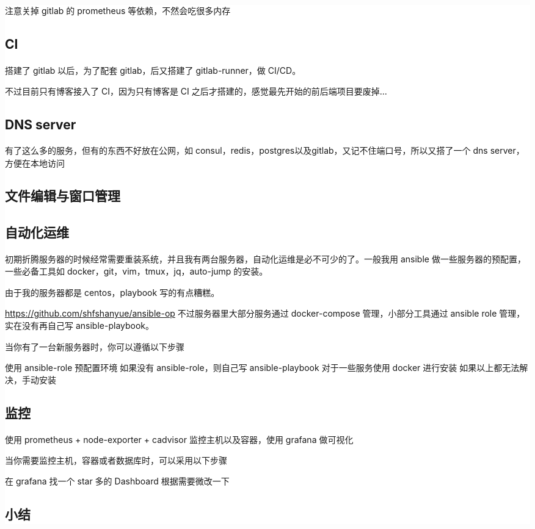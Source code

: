 注意关掉 gitlab 的 prometheus 等依赖，不然会吃很多内存


## CI

搭建了 gitlab 以后，为了配套 gitlab，后又搭建了 gitlab-runner，做 CI/CD。

不过目前只有博客接入了 CI，因为只有博客是 CI 之后才搭建的，感觉最先开始的前后端项目要废掉...


## DNS server

有了这么多的服务，但有的东西不好放在公网，如 consul，redis，postgres以及gitlab，又记不住端口号，所以又搭了一个 dns server，方便在本地访问


## 文件编辑与窗口管理


## 自动化运维

初期折腾服务器的时候经常需要重装系统，并且我有两台服务器，自动化运维是必不可少的了。一般我用 ansible 做一些服务器的预配置，一些必备工具如 docker，git，vim，tmux，jq，auto-jump 的安装。

由于我的服务器都是 centos，playbook 写的有点糟糕。

https://github.com/shfshanyue/ansible-op
不过服务器里大部分服务通过 docker-compose 管理，小部分工具通过 ansible role 管理，实在没有再自己写 ansible-playbook。

当你有了一台新服务器时，你可以遵循以下步骤

使用 ansible-role 预配置环境
如果没有 ansible-role，则自己写 ansible-playbook
对于一些服务使用 docker 进行安装
如果以上都无法解决，手动安装


## 监控

使用 prometheus + node-exporter + cadvisor 监控主机以及容器，使用 grafana 做可视化

当你需要监控主机，容器或者数据库时，可以采用以下步骤

在 grafana 找一个 star 多的 Dashboard
根据需要微改一下

## 小结
